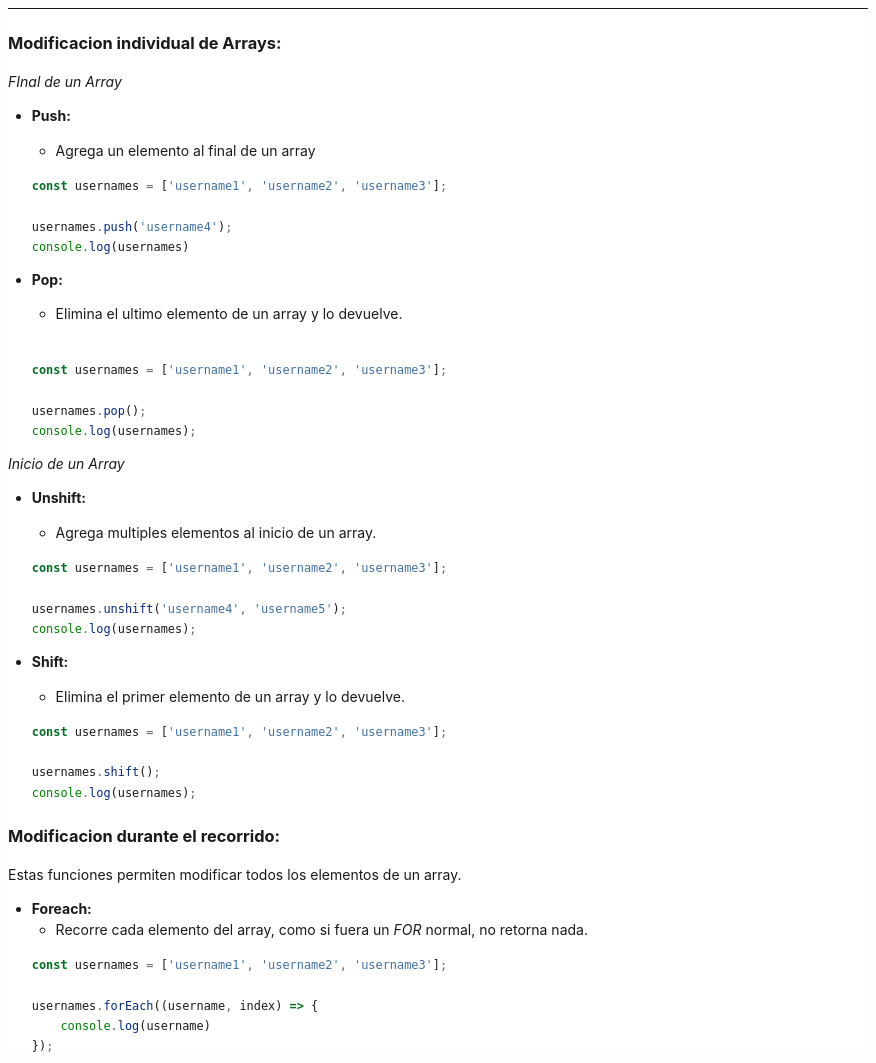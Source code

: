 
---
### Modificacion individual de Arrays:
*FInal de un Array*
- **Push:** 
	- Agrega un elemento al final de un array
	```javascript
	const usernames = ['username1', 'username2', 'username3'];
	
	usernames.push('username4');
	console.log(usernames)	
	```
	
- **Pop:** 
	- Elimina el ultimo elemento de un array y lo devuelve.
	```javascript
	
	const usernames = ['username1', 'username2', 'username3'];
	
	usernames.pop();
	console.log(usernames);
	```

*Inicio de un Array*

- **Unshift:** 
	- Agrega multiples elementos al inicio de un array.
	```javascript
	const usernames = ['username1', 'username2', 'username3'];
	
	usernames.unshift('username4', 'username5');
	console.log(usernames);
	```

- **Shift:** 
	- Elimina el primer elemento de un array y lo devuelve.
	```javascript
	const usernames = ['username1', 'username2', 'username3'];
	
	usernames.shift();
	console.log(usernames);
	```

### Modificacion durante el recorrido:
Estas funciones permiten modificar todos los elementos de un array.

- **Foreach:** 
	- Recorre cada elemento del array, como si fuera un *FOR* normal, no retorna nada.
	```javascript
	const usernames = ['username1', 'username2', 'username3'];

	usernames.forEach((username, index) => {
		console.log(username)
	});
	```
